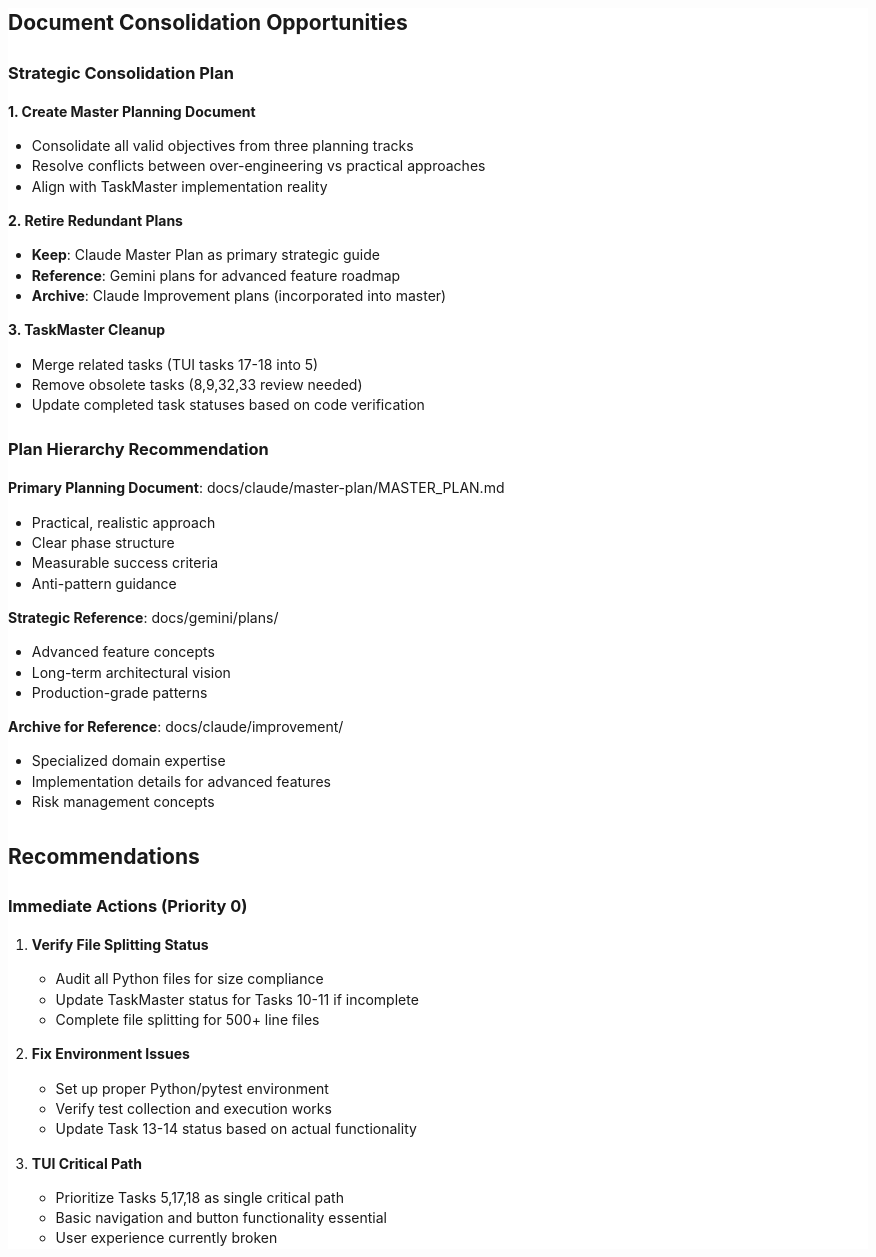## Document Consolidation Opportunities

### Strategic Consolidation Plan

**1. Create Master Planning Document**
- Consolidate all valid objectives from three planning tracks
- Resolve conflicts between over-engineering vs practical approaches
- Align with TaskMaster implementation reality

**2. Retire Redundant Plans**
- **Keep**: Claude Master Plan as primary strategic guide
- **Reference**: Gemini plans for advanced feature roadmap
- **Archive**: Claude Improvement plans (incorporated into master)

**3. TaskMaster Cleanup**
- Merge related tasks (TUI tasks 17-18 into 5)
- Remove obsolete tasks (8,9,32,33 review needed)
- Update completed task statuses based on code verification

### Plan Hierarchy Recommendation

**Primary Planning Document**: docs/claude/master-plan/MASTER_PLAN.md
- Practical, realistic approach
- Clear phase structure
- Measurable success criteria
- Anti-pattern guidance

**Strategic Reference**: docs/gemini/plans/
- Advanced feature concepts
- Long-term architectural vision  
- Production-grade patterns

**Archive for Reference**: docs/claude/improvement/
- Specialized domain expertise
- Implementation details for advanced features
- Risk management concepts

## Recommendations

### Immediate Actions (Priority 0)

1. **Verify File Splitting Status**
   - Audit all Python files for size compliance
   - Update TaskMaster status for Tasks 10-11 if incomplete
   - Complete file splitting for 500+ line files

2. **Fix Environment Issues**
   - Set up proper Python/pytest environment
   - Verify test collection and execution works
   - Update Task 13-14 status based on actual functionality

3. **TUI Critical Path**
   - Prioritize Tasks 5,17,18 as single critical path
   - Basic navigation and button functionality essential
   - User experience currently broken
